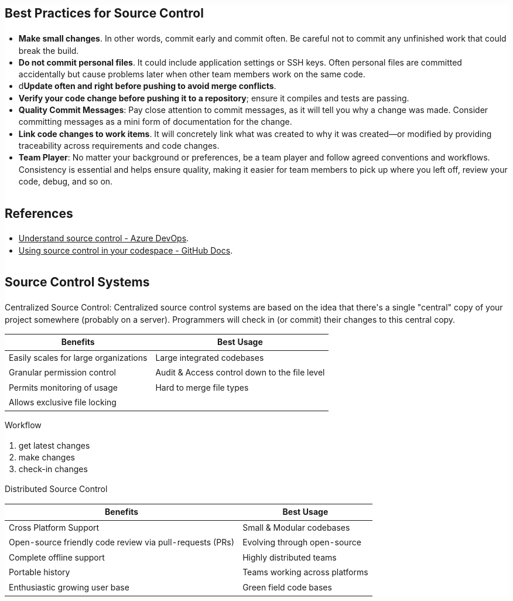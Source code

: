## Best Practices for Source Control

- **Make small changes**. In other words, commit early and commit often. Be careful not to commit any unfinished work that could break the build.
- **Do not commit personal files**. It could include application settings or SSH keys. Often personal files are committed accidentally but cause problems later when other team members work on the same code.
- d**Update often and right before pushing to avoid merge conflicts**.
- **Verify your code change before pushing it to a repository**; ensure it compiles and tests are passing.
- **Quality Commit Messages**:  Pay close attention to commit messages, as it will tell you why a change was made. Consider committing messages as a mini form of documentation for the change.
- **Link code changes to work items**. It will concretely link what was created to why it was created—or modified by providing traceability across requirements and code changes.
- **Team Player**:  No matter your background or preferences, be a team player and follow agreed conventions and workflows. Consistency is essential and helps ensure quality, making it easier for team members to pick up where you left off, review your code, debug, and so on.

## References

- [Understand source control - Azure DevOps](https://learn.microsoft.com/en-us/azure/devops/user-guide/source-control).
- [Using source control in your codespace - GitHub Docs](https://docs.github.com/codespaces/developing-in-codespaces/using-source-control-in-your-codespace).

## Source Control Systems

Centralized Source Control: Centralized source control systems are based on the idea that there's a single "central" copy of your project somewhere (probably on a server). Programmers will check in (or commit) their changes to this central copy.

| Benefits                              | Best Usage                                    |
| ------------------------------------- | --------------------------------------------- |
| Easily scales for large organizations | Large integrated codebases                    |
| Granular permission control           | Audit & Access control down to the file level |
| Permits monitoring of usage           | Hard to merge file types                      |
| Allows exclusive file locking         |                                               |

Workflow

1. get latest changes
2. make changes 
3. check-in changes

Distributed Source Control

| Benefits                                                 | Best Usage                     |
| -------------------------------------------------------- | ------------------------------ |
| Cross Platform Support                                   | Small & Modular codebases      |
| Open-source friendly code review via pull-requests (PRs) | Evolving through open-source   |
| Complete offline support                                 | Highly distributed teams       |
| Portable history                                         | Teams working across platforms |
| Enthusiastic growing user base                           | Green field code bases         |
